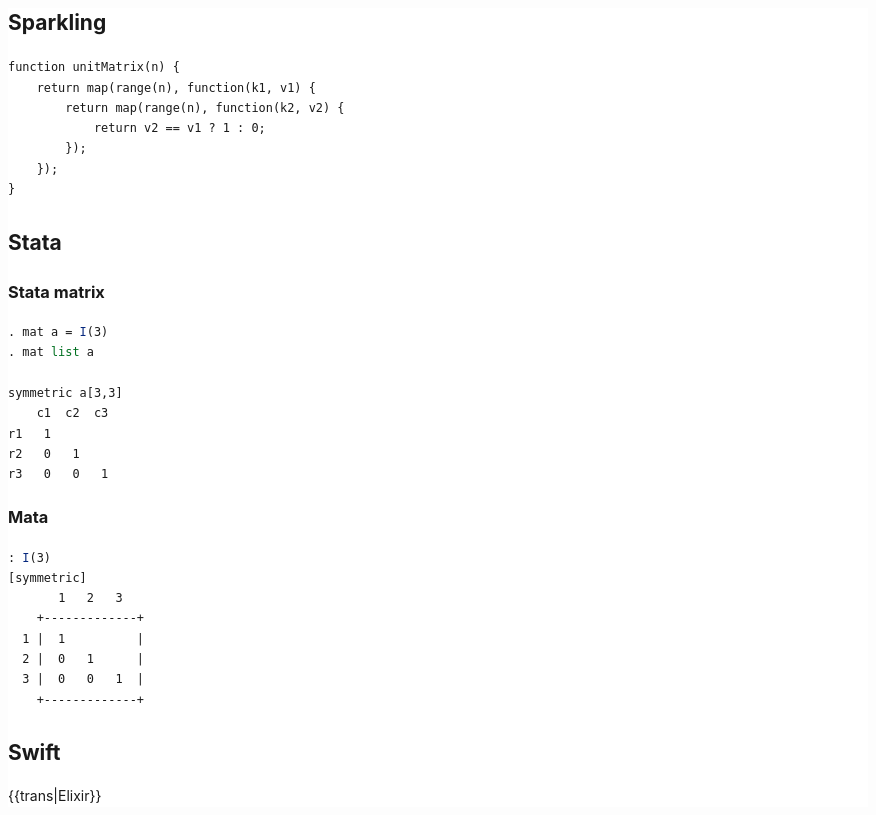 

## Sparkling


```sparkling
function unitMatrix(n) {
	return map(range(n), function(k1, v1) {
		return map(range(n), function(k2, v2) {
			return v2 == v1 ? 1 : 0;
		});
	});
}
```



## Stata


###  Stata matrix


```stata
. mat a = I(3)
. mat list a

symmetric a[3,3]
    c1  c2  c3
r1   1
r2   0   1
r3   0   0   1
```



###  Mata


```stata
: I(3)
[symmetric]
       1   2   3
    +-------------+
  1 |  1          |
  2 |  0   1      |
  3 |  0   0   1  |
    +-------------+
```




## Swift


{{trans|Elixir}}
